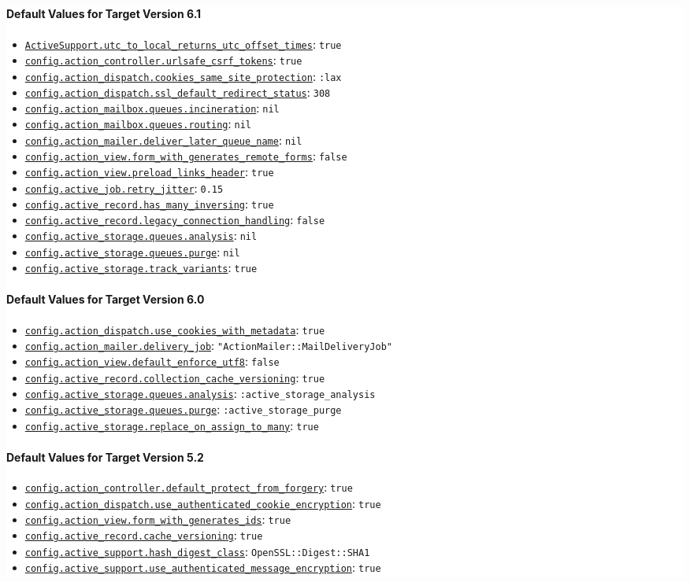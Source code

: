 #### Default Values for Target Version 6.1

- [`ActiveSupport.utc_to_local_returns_utc_offset_times`](#activesupport-utc-to-local-returns-utc-offset-times): `true`
- [`config.action_controller.urlsafe_csrf_tokens`](#config-action-controller-urlsafe-csrf-tokens): `true`
- [`config.action_dispatch.cookies_same_site_protection`](#config-action-dispatch-cookies-same-site-protection): `:lax`
- [`config.action_dispatch.ssl_default_redirect_status`](#config-action-dispatch-ssl-default-redirect-status): `308`
- [`config.action_mailbox.queues.incineration`](#config-action-mailbox-queues-incineration): `nil`
- [`config.action_mailbox.queues.routing`](#config-action-mailbox-queues-routing): `nil`
- [`config.action_mailer.deliver_later_queue_name`](#config-action-mailer-deliver-later-queue-name): `nil`
- [`config.action_view.form_with_generates_remote_forms`](#config-action-view-form-with-generates-remote-forms): `false`
- [`config.action_view.preload_links_header`](#config-action-view-preload-links-header): `true`
- [`config.active_job.retry_jitter`](#config-active-job-retry-jitter): `0.15`
- [`config.active_record.has_many_inversing`](#config-active-record-has-many-inversing): `true`
- [`config.active_record.legacy_connection_handling`](#config-active-record-legacy-connection-handling): `false`
- [`config.active_storage.queues.analysis`](#config-active-storage-queues-analysis): `nil`
- [`config.active_storage.queues.purge`](#config-active-storage-queues-purge): `nil`
- [`config.active_storage.track_variants`](#config-active-storage-track-variants): `true`

#### Default Values for Target Version 6.0

- [`config.action_dispatch.use_cookies_with_metadata`](#config-action-dispatch-use-cookies-with-metadata): `true`
- [`config.action_mailer.delivery_job`](#config-action-mailer-delivery-job): `"ActionMailer::MailDeliveryJob"`
- [`config.action_view.default_enforce_utf8`](#config-action-view-default-enforce-utf8): `false`
- [`config.active_record.collection_cache_versioning`](#config-active-record-collection-cache-versioning): `true`
- [`config.active_storage.queues.analysis`](#config-active-storage-queues-analysis): `:active_storage_analysis`
- [`config.active_storage.queues.purge`](#config-active-storage-queues-purge): `:active_storage_purge`
- [`config.active_storage.replace_on_assign_to_many`](#config-active-storage-replace-on-assign-to-many): `true`

#### Default Values for Target Version 5.2

- [`config.action_controller.default_protect_from_forgery`](#config-action-controller-default-protect-from-forgery): `true`
- [`config.action_dispatch.use_authenticated_cookie_encryption`](#config-action-dispatch-use-authenticated-cookie-encryption): `true`
- [`config.action_view.form_with_generates_ids`](#config-action-view-form-with-generates-ids): `true`
- [`config.active_record.cache_versioning`](#config-active-record-cache-versioning): `true`
- [`config.active_support.hash_digest_class`](#config-active-support-hash-digest-class): `OpenSSL::Digest::SHA1`
- [`config.active_support.use_authenticated_message_encryption`](#config-active-support-use-authenticated-message-encryption): `true`
